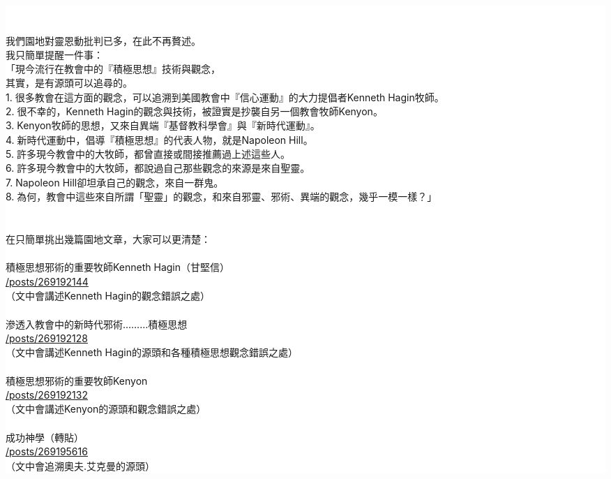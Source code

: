 <div>&nbsp;</div>

<div>&nbsp;</div>

<div>我們園地對靈恩動批判已多，在此不再贅述。</div>

<div>我只簡單提醒一件事：</div>

<div>「現今流行在教會中的『積極思想』技術與觀念，</div>

<div>其實，是有源頭可以追尋的。</div>

<div>1. 很多教會在這方面的觀念，可以追溯到美國教會中『信心運動』的大力提倡者Kenneth Hagin牧師。</div>

<div>2. 很不幸的，Kenneth Hagin的觀念與技術，被證實是抄襲自另一個教會牧師Kenyon。</div>

<div>3. Kenyon牧師的思想，又來自異端『基督教科學會』與『新時代運動』。</div>

<div>4. 新時代運動中，倡導『積極思想』的代表人物，就是Napoleon Hill。</div>

<div>5. 許多現今教會中的大牧師，都曾直接或間接推薦過上述這些人。</div>

<div>6. 許多現今教會中的大牧師，都說過自己那些觀念的來源是來自聖靈。</div>

<div>7. Napoleon Hill卻坦承自己的觀念，來自一群鬼。</div>

<div>8. 為何，教會中這些來自所謂「聖靈」的觀念，和來自邪靈、邪術、異端的觀念，幾乎一模一樣？」</div>

<div>&nbsp;</div>

<div>&nbsp;</div>

<div>在只簡單挑出幾篇園地文章，大家可以更清楚：</div>

<div>&nbsp;</div>

<div>積極思想邪術的重要牧師Kenneth Hagin（甘堅信）</div>

<div><a href="/posts/269192144" target="_blank">/posts/269192144</a></div>

<div>（文中會講述Kenneth Hagin的觀念錯誤之處）</div>

<div>&nbsp;</div>

<div>滲透入教會中的新時代邪術………積極思想</div>

<div><a href="/posts/269192128" target="_blank">/posts/269192128</a></div>

<div>（文中會講述Kenneth Hagin的源頭和各種積極思想觀念錯誤之處）</div>

<div>&nbsp;</div>

<div>積極思想邪術的重要牧師Kenyon</div>

<div><a href="/posts/269192132" target="_blank">/posts/269192132</a></div>

<div>（文中會講述Kenyon的源頭和觀念錯誤之處）</div>

<div>&nbsp;</div>

<div>成功神學（轉貼）</div>

<div><a href="/posts/269195616" target="_blank">/posts/269195616</a></div>

<div>（文中會追溯奧夫.艾克曼的源頭）</div>
